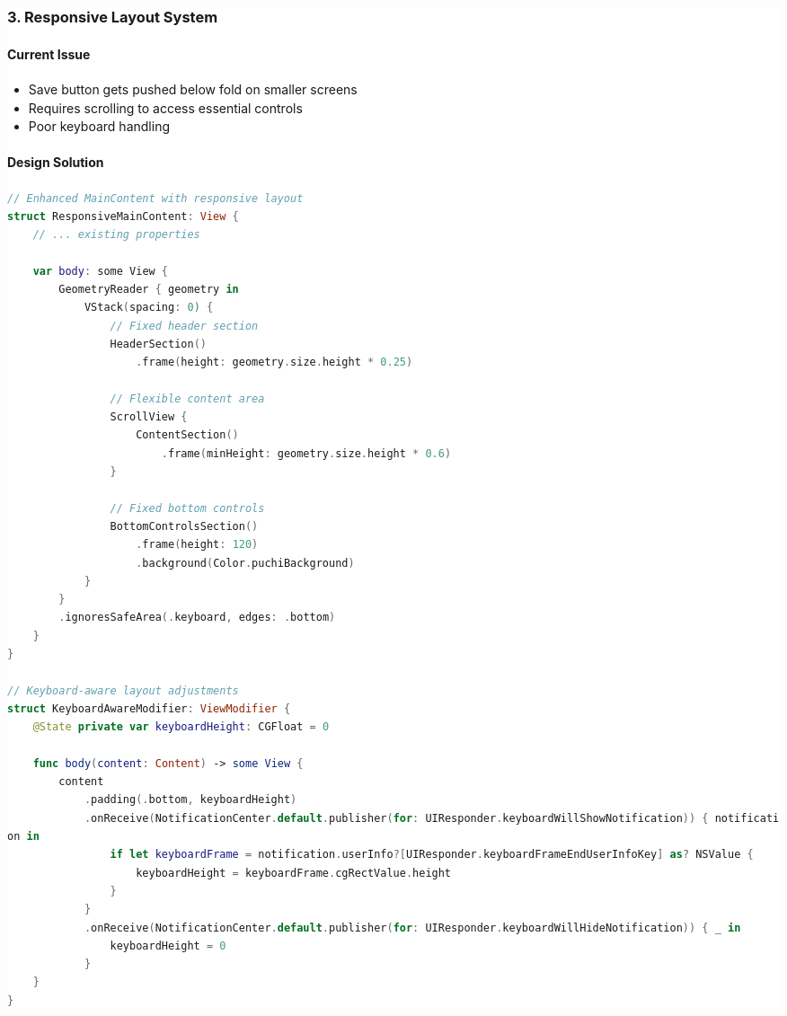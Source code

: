 ### 3. Responsive Layout System

#### Current Issue
- Save button gets pushed below fold on smaller screens
- Requires scrolling to access essential controls
- Poor keyboard handling

#### Design Solution
```swift
// Enhanced MainContent with responsive layout
struct ResponsiveMainContent: View {
    // ... existing properties
    
    var body: some View {
        GeometryReader { geometry in
            VStack(spacing: 0) {
                // Fixed header section
                HeaderSection()
                    .frame(height: geometry.size.height * 0.25)
                
                // Flexible content area
                ScrollView {
                    ContentSection()
                        .frame(minHeight: geometry.size.height * 0.6)
                }
                
                // Fixed bottom controls
                BottomControlsSection()
                    .frame(height: 120)
                    .background(Color.puchiBackground)
            }
        }
        .ignoresSafeArea(.keyboard, edges: .bottom)
    }
}

// Keyboard-aware layout adjustments
struct KeyboardAwareModifier: ViewModifier {
    @State private var keyboardHeight: CGFloat = 0
    
    func body(content: Content) -> some View {
        content
            .padding(.bottom, keyboardHeight)
            .onReceive(NotificationCenter.default.publisher(for: UIResponder.keyboardWillShowNotification)) { notification in
                if let keyboardFrame = notification.userInfo?[UIResponder.keyboardFrameEndUserInfoKey] as? NSValue {
                    keyboardHeight = keyboardFrame.cgRectValue.height
                }
            }
            .onReceive(NotificationCenter.default.publisher(for: UIResponder.keyboardWillHideNotification)) { _ in
                keyboardHeight = 0
            }
    }
}
```
